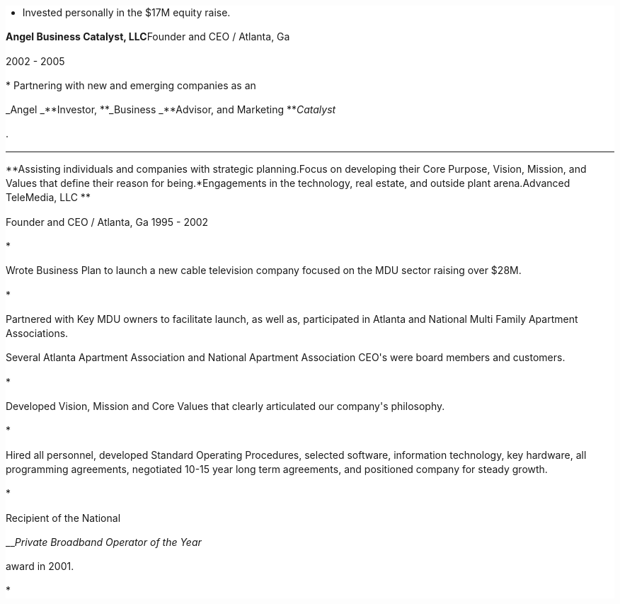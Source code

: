 * Invested personally in the $17M equity raise.

**Angel Business Catalyst, LLC**Founder and CEO / Atlanta, Ga

2002 - 2005

\*  Partnering with new and emerging
companies as an 

_Angel _**Investor,  **_Business _**Advisor, and Marketing **_Catalyst_

.

****

**Assisting individuals and companies
with strategic planning.Focus on
developing their Core Purpose, Vision, Mission, and Values that define their
reason for being.\*Engagements in the technology, real
estate, and outside plant arena.Advanced TeleMedia, LLC **

Founder and CEO / Atlanta,
Ga 1995 - 2002

\*

Wrote Business Plan to launch a new
cable television company focused on the MDU sector raising over $28M.

\*

Partnered with Key MDU owners to
facilitate launch, as well as, participated in Atlanta and National Multi
Family Apartment Associations.

Several
Atlanta Apartment Association and National Apartment Association CEO's were
board members and customers.

\*

Developed Vision, Mission and Core
Values that clearly articulated our company's philosophy.

\*

Hired all personnel, developed
Standard Operating Procedures, selected software, information technology, key
hardware, all programming agreements, negotiated 10-15 year long term
agreements, and positioned company for steady growth.

\*

Recipient of the National 

___Private
Broadband Operator of the Year_

award in 2001\.

\*
